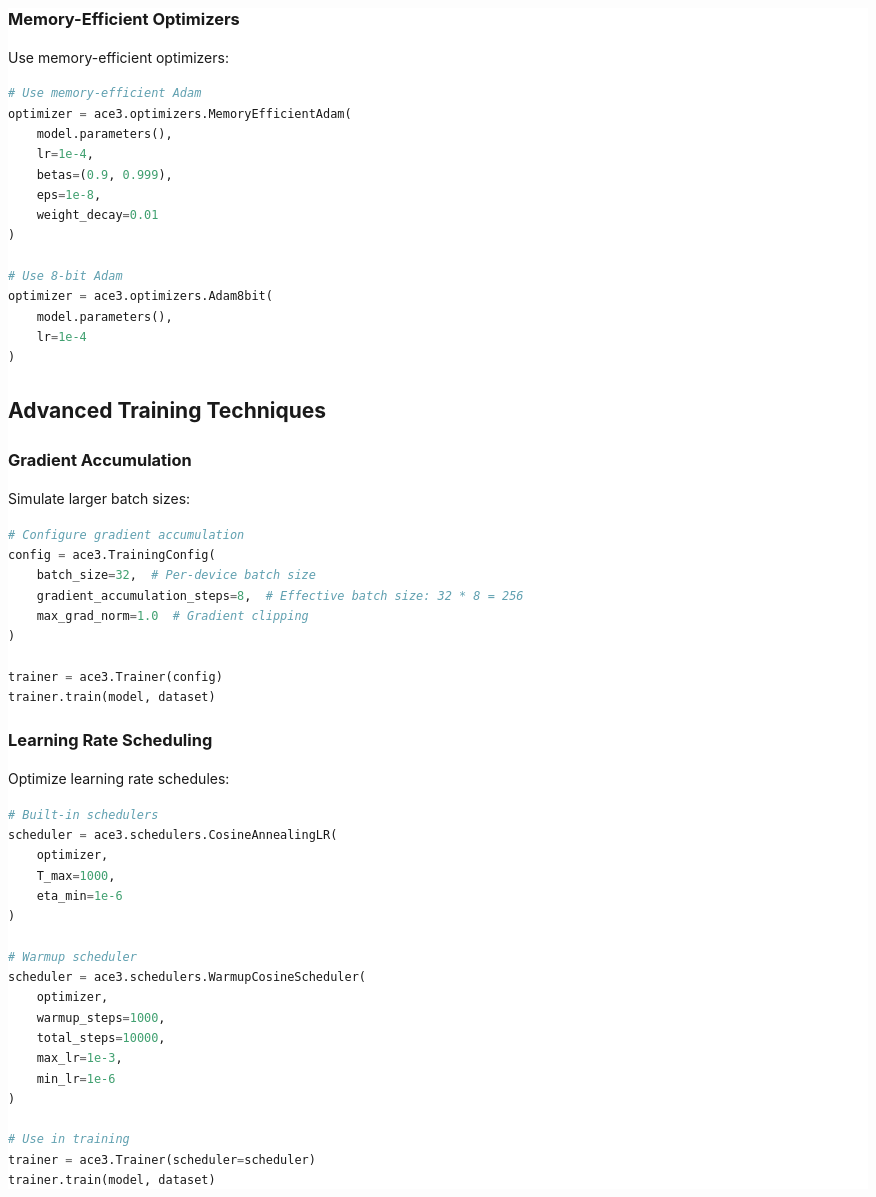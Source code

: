 ### Memory-Efficient Optimizers

Use memory-efficient optimizers:

```python
# Use memory-efficient Adam
optimizer = ace3.optimizers.MemoryEfficientAdam(
    model.parameters(),
    lr=1e-4,
    betas=(0.9, 0.999),
    eps=1e-8,
    weight_decay=0.01
)

# Use 8-bit Adam
optimizer = ace3.optimizers.Adam8bit(
    model.parameters(),
    lr=1e-4
)
```

## Advanced Training Techniques

### Gradient Accumulation

Simulate larger batch sizes:

```python
# Configure gradient accumulation
config = ace3.TrainingConfig(
    batch_size=32,  # Per-device batch size
    gradient_accumulation_steps=8,  # Effective batch size: 32 * 8 = 256
    max_grad_norm=1.0  # Gradient clipping
)

trainer = ace3.Trainer(config)
trainer.train(model, dataset)
```

### Learning Rate Scheduling

Optimize learning rate schedules:

```python
# Built-in schedulers
scheduler = ace3.schedulers.CosineAnnealingLR(
    optimizer,
    T_max=1000,
    eta_min=1e-6
)

# Warmup scheduler
scheduler = ace3.schedulers.WarmupCosineScheduler(
    optimizer,
    warmup_steps=1000,
    total_steps=10000,
    max_lr=1e-3,
    min_lr=1e-6
)

# Use in training
trainer = ace3.Trainer(scheduler=scheduler)
trainer.train(model, dataset)
```
